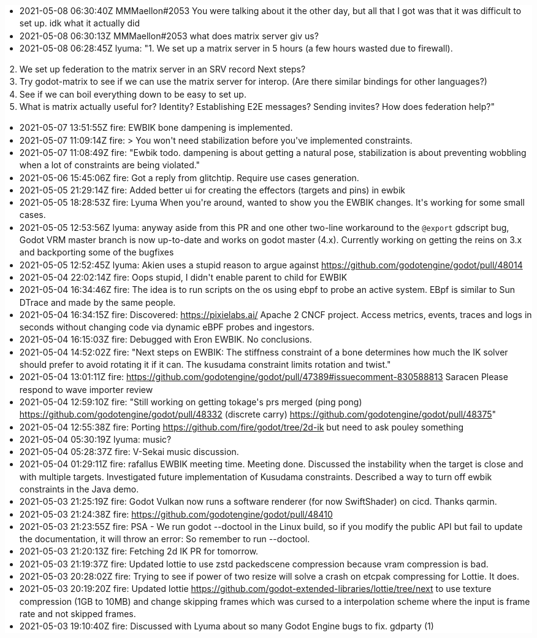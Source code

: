 - 2021-05-08 06:30:40Z MMMaellon#2053 You were talking about it the other day, but all that I got was that it was difficult to set up. idk what it actually did
- 2021-05-08 06:30:13Z MMMaellon#2053 what does matrix server giv us?
- 2021-05-08 06:28:45Z lyuma: "1. We set up a matrix server in 5 hours (a few hours wasted due to firewall).

2. We set up federation to the matrix server in an SRV record
   Next steps?
1. Try godot-matrix to see if we can use the matrix server for interop. (Are there similar bindings for other languages?)
1. See if we can boil everything down to be easy to set up.
1. What is matrix actually useful for? Identity? Establishing E2E messages? Sending invites? How does federation help?"

- 2021-05-07 13:51:55Z fire: EWBIK bone dampening is implemented.
- 2021-05-07 11:09:14Z fire: > You won't need stabilization before you've implemented constraints.
- 2021-05-07 11:08:49Z fire: "Ewbik todo. dampening is about getting a natural pose,
  stabilization is about preventing wobbling when a lot of constraints are being violated."
- 2021-05-06 15:45:06Z fire: Got a reply from glitchtip. Require use cases generation.
- 2021-05-05 21:29:14Z fire: Added better ui for creating the effectors (targets and pins) in ewbik
- 2021-05-05 18:28:53Z fire: Lyuma When you're around, wanted to show you the EWBIK changes. It's working for some small cases.
- 2021-05-05 12:53:56Z lyuma: anyway aside from this PR and one other two-line workaround to the `@export` gdscript bug, Godot VRM master branch is now up-to-date and works on godot master (4.x). Currently working on getting the reins on 3.x and backporting some of the bugfixes
- 2021-05-05 12:52:45Z lyuma: Akien uses a stupid reason to argue against https://github.com/godotengine/godot/pull/48014
- 2021-05-04 22:02:14Z fire: Oops stupid, I didn't enable parent to child for EWBIK
- 2021-05-04 16:34:46Z fire: The idea is to run scripts on the os using ebpf to probe an active system. EBpf is similar to Sun DTrace and made by the same people.
- 2021-05-04 16:34:15Z fire: Discovered: https://pixielabs.ai/ Apache 2 CNCF project. Access metrics, events, traces and logs in seconds without changing code via dynamic eBPF probes and ingestors.
- 2021-05-04 16:15:03Z fire: Debugged with Eron EWBIK. No conclusions.
- 2021-05-04 14:52:02Z fire: "Next steps on EWBIK: The stiffness constraint of a bone determines how much the IK solver should prefer to avoid rotating it if it can. The kusudama constraint limits rotation and twist."
- 2021-05-04 13:01:11Z fire: https://github.com/godotengine/godot/pull/47389#issuecomment-830588813 Saracen Please respond to wave importer review
- 2021-05-04 12:59:10Z fire: "Still working on getting tokage's prs merged (ping pong) https://github.com/godotengine/godot/pull/48332
  (discrete carry) https://github.com/godotengine/godot/pull/48375"
- 2021-05-04 12:55:38Z fire: Porting https://github.com/fire/godot/tree/2d-ik but need to ask pouley something
- 2021-05-04 05:30:19Z lyuma: music?
- 2021-05-04 05:28:37Z fire: V-Sekai music discussion.
- 2021-05-04 01:29:11Z fire: rafallus EWBIK meeting time. Meeting done. Discussed the instability when the target is close and with multiple targets. Investigated future implementation of Kusudama constraints. Described a way to turn off ewbik constraints in the Java demo.
- 2021-05-03 21:25:19Z fire: Godot Vulkan now runs a software renderer (for now SwiftShader) on cicd. Thanks qarmin.
- 2021-05-03 21:24:38Z fire: https://github.com/godotengine/godot/pull/48410
- 2021-05-03 21:23:55Z fire: PSA - We run godot --doctool in the Linux build, so if you modify the public API but fail to update the documentation, it will throw an error: So remember to run --doctool.
- 2021-05-03 21:20:13Z fire: Fetching 2d IK PR for tomorrow.
- 2021-05-03 21:19:37Z fire: Updated lottie to use zstd packedscene compression because vram compression is bad.
- 2021-05-03 20:28:02Z fire: Trying to see if power of two resize will solve a crash on etcpak compressing for Lottie. It does.
- 2021-05-03 20:19:20Z fire: Updated lottie https://github.com/godot-extended-libraries/lottie/tree/next to use texture compression (1GB to 10MB) and change skipping frames which was cursed to a interpolation scheme where the input is frame rate and not skipped frames.
- 2021-05-03 19:10:40Z fire: Discussed with Lyuma about so many Godot Engine bugs to fix. gdparty (1)